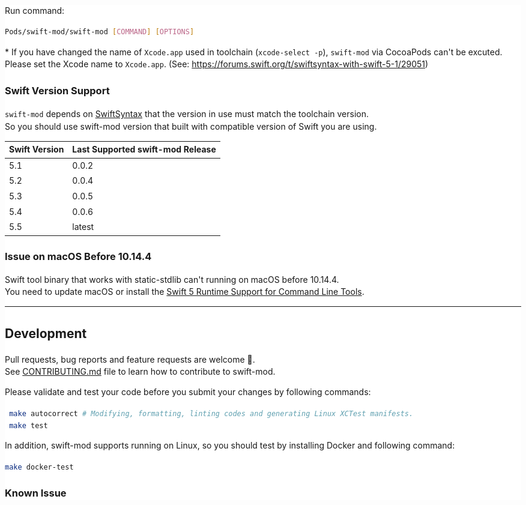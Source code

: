 Run command:

```sh
Pods/swift-mod/swift-mod [COMMAND] [OPTIONS]
```

\* If you have changed the name of `Xcode.app` used in toolchain (`xcode-select -p`), `swift-mod` via CocoaPods can't be excuted. Please set the Xcode name to `Xcode.app`. (See: https://forums.swift.org/t/swiftsyntax-with-swift-5-1/29051)  


### Swift Version Support

`swift-mod` depends on [SwiftSyntax](https://github.com/apple/swift-syntax) that the version in use must match the toolchain version.  
So you should use swift-mod version that built with compatible version of Swift you are using.  

|Swift Version|Last Supported swift-mod Release|
|:------------|:-------------------------------|
|5.1          |0.0.2                           |
|5.2          |0.0.4                           |
|5.3          |0.0.5                           |
|5.4          |0.0.6                           |
|5.5          |latest                          |

### Issue on macOS Before 10.14.4

Swift tool binary that works with static-stdlib can't running on macOS before 10.14.4.  
You need to update macOS or install the [Swift 5 Runtime Support for Command Line Tools](https://support.apple.com/kb/DL1998).  

---

## Development

Pull requests, bug reports and feature requests are welcome 🚀.  
See [CONTRIBUTING.md](./CONTRIBUTING.md) file to learn how to contribute to swift-mod.  

Please validate and test your code before you submit your changes by following commands:  

```sh
 make autocorrect # Modifying, formatting, linting codes and generating Linux XCTest manifests.  
 make test
 ```

In addition, swift-mod supports running on Linux, so you should test by installing Docker and following command:  

```sh
make docker-test
```

### Known Issue
